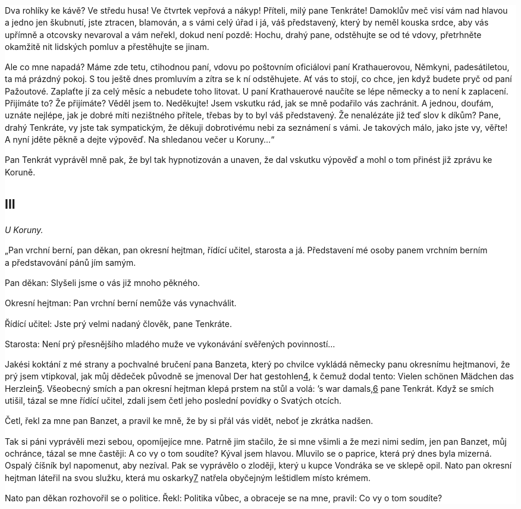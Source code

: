 Dva rohlíky ke kávě? Ve středu husa! Ve čtvrtek vepřová a nákyp! Příteli, milý pane Tenkráte! Damoklův meč visí vám nad hlavou a jedno jen škubnutí, jste ztracen, blamován, a s vámi celý úřad i já, váš představený, který by neměl kouska srdce, aby vás upřímně a otcovsky nevaroval a vám neřekl, dokud není pozdě: Hochu, drahý pane, odstěhujte se od té vdovy, přetrhněte okamžitě nit lidských pomluv a přestěhujte se jinam.

Ale co mne napadá? Máme zde tetu, ctihodnou paní, vdovu po poštovním oficiálovi paní Krathauerovou, Němkyni, padesátiletou, ta má prázdný pokoj. S tou ještě dnes promluvím a zítra se k ní odstěhujete. Ať vás to stojí, co chce, jen když budete pryč od paní Pažoutové. Zaplaťte jí za celý měsíc a nebudete toho litovat. U paní Krathauerové naučíte se lépe německy a to není k zaplacení. Přijímáte to? Že přijímáte? Věděl jsem to. Neděkujte! Jsem vskutku rád, jak se mně podařilo vás zachránit. A jednou, doufám, uznáte nejlépe, jak je dobré míti nezištného přítele, třebas by to byl váš představený. Že nenalézáte již teď slov k díkům? Pane, drahý Tenkráte, vy jste tak sympatickým, že děkuji dobrotivému nebi za seznámení s vámi. Je takových málo, jako jste vy, věřte! A nyní jděte pěkně a dejte výpověď. Na shledanou večer u Koruny…“

Pan Tenkrát vyprávěl mně pak, že byl tak hypnotizován a unaven, že dal vskutku výpověď a mohl o tom přinést již zprávu ke Koruně.

## III

_U Koruny._

</section>

<section>

„Pan vrchní berní, pan děkan, pan okresní hejtman, řídící učitel, starosta a já. Představení mé osoby panem vrchním berním a představování pánů jím samým.

Pan děkan: Slyšeli jsme o vás již mnoho pěkného.

Okresní hejtman: Pan vrchní berní nemůže vás vynachválit.

Řídící učitel: Jste prý velmi nadaný člověk, pane Tenkráte.

Starosta: Není prý přesnějšího mladého muže ve vykonávání svěřených povinností…

Jakési koktání z mé strany a pochvalné bručení pana Banzeta, který po chvilce vykládá německy panu okresnímu hejtmanovi, že prý jsem vtipkoval, jak můj dědeček původně se jmenoval Der hat gestohlen[4](./resources/undefined), k čemuž dodal tento: Vielen schönen Mädchen das Herzlein[5](./resources/undefined). Všeobecný smích a pan okresní hejtman klepá prstem na stůl a volá: ’s war damals,[6](./resources/undefined) pane Tenkrát. Když se smích utišil, tázal se mne řídící učitel, zdali jsem četl jeho poslední povídky o Svatých otcích.

Četl, řekl za mne pan Banzet, a pravil ke mně, že by si přál vás vidět, neboť je zkrátka nadšen.

Tak si páni vyprávěli mezi sebou, opomíjejíce mne. Patrně jim stačilo, že si mne všimli a že mezi nimi sedím, jen pan Banzet, můj ochránce, tázal se mne častěji: A co vy o tom soudíte? Kýval jsem hlavou. Mluvilo se o paprice, která prý dnes byla mizerná. Ospalý číšník byl napomenut, aby nezíval. Pak se vyprávělo o zloději, který u kupce Vondráka se ve sklepě opil. Nato pan okresní hejtman láteřil na svou služku, která mu oskarky[7](./resources/undefined) natřela obyčejným leštidlem místo krémem.

Nato pan děkan rozhovořil se o politice. Řekl: Politika vůbec, a obraceje se na mne, pravil: Co vy o tom soudíte?

